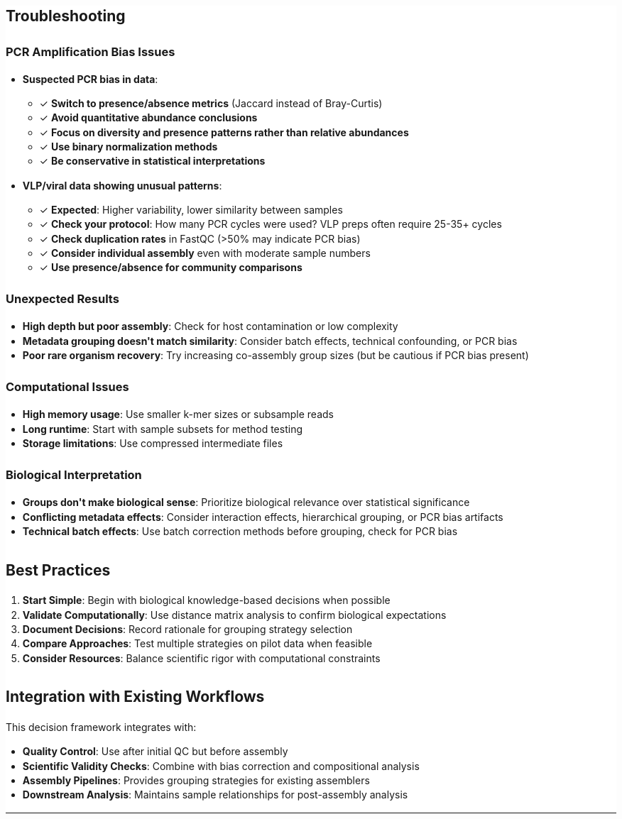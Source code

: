 ## Troubleshooting

### PCR Amplification Bias Issues
- **Suspected PCR bias in data**:
  - ✓ **Switch to presence/absence metrics** (Jaccard instead of Bray-Curtis)
  - ✓ **Avoid quantitative abundance conclusions**
  - ✓ **Focus on diversity and presence patterns rather than relative abundances**
  - ✓ **Use binary normalization methods**
  - ✓ **Be conservative in statistical interpretations**

- **VLP/viral data showing unusual patterns**:
  - ✓ **Expected**: Higher variability, lower similarity between samples
  - ✓ **Check your protocol**: How many PCR cycles were used? VLP preps often require 25-35+ cycles
  - ✓ **Check duplication rates** in FastQC (>50% may indicate PCR bias)
  - ✓ **Consider individual assembly** even with moderate sample numbers
  - ✓ **Use presence/absence for community comparisons**

### Unexpected Results
- **High depth but poor assembly**: Check for host contamination or low complexity
- **Metadata grouping doesn't match similarity**: Consider batch effects, technical confounding, or PCR bias
- **Poor rare organism recovery**: Try increasing co-assembly group sizes (but be cautious if PCR bias present)

### Computational Issues
- **High memory usage**: Use smaller k-mer sizes or subsample reads
- **Long runtime**: Start with sample subsets for method testing
- **Storage limitations**: Use compressed intermediate files

### Biological Interpretation
- **Groups don't make biological sense**: Prioritize biological relevance over statistical significance
- **Conflicting metadata effects**: Consider interaction effects, hierarchical grouping, or PCR bias artifacts
- **Technical batch effects**: Use batch correction methods before grouping, check for PCR bias

## Best Practices

1. **Start Simple**: Begin with biological knowledge-based decisions when possible
2. **Validate Computationally**: Use distance matrix analysis to confirm biological expectations
3. **Document Decisions**: Record rationale for grouping strategy selection
4. **Compare Approaches**: Test multiple strategies on pilot data when feasible
5. **Consider Resources**: Balance scientific rigor with computational constraints

## Integration with Existing Workflows

This decision framework integrates with:
- **Quality Control**: Use after initial QC but before assembly
- **Scientific Validity Checks**: Combine with bias correction and compositional analysis
- **Assembly Pipelines**: Provides grouping strategies for existing assemblers
- **Downstream Analysis**: Maintains sample relationships for post-assembly analysis

---